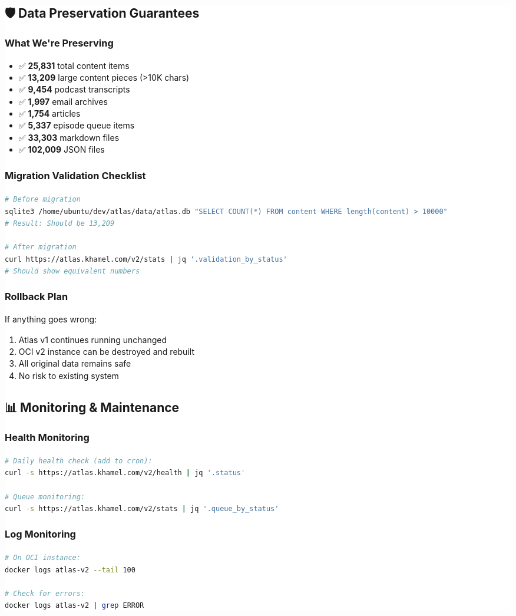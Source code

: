 ## 🛡️ **Data Preservation Guarantees**

### **What We're Preserving**
- ✅ **25,831** total content items
- ✅ **13,209** large content pieces (>10K chars)
- ✅ **9,454** podcast transcripts
- ✅ **1,997** email archives
- ✅ **1,754** articles
- ✅ **5,337** episode queue items
- ✅ **33,303** markdown files
- ✅ **102,009** JSON files

### **Migration Validation Checklist**
```bash
# Before migration
sqlite3 /home/ubuntu/dev/atlas/data/atlas.db "SELECT COUNT(*) FROM content WHERE length(content) > 10000"
# Result: Should be 13,209

# After migration
curl https://atlas.khamel.com/v2/stats | jq '.validation_by_status'
# Should show equivalent numbers
```

### **Rollback Plan**
If anything goes wrong:
1. Atlas v1 continues running unchanged
2. OCI v2 instance can be destroyed and rebuilt
3. All original data remains safe
4. No risk to existing system

## 📊 **Monitoring & Maintenance**

### **Health Monitoring**
```bash
# Daily health check (add to cron):
curl -s https://atlas.khamel.com/v2/health | jq '.status'

# Queue monitoring:
curl -s https://atlas.khamel.com/v2/stats | jq '.queue_by_status'
```

### **Log Monitoring**
```bash
# On OCI instance:
docker logs atlas-v2 --tail 100

# Check for errors:
docker logs atlas-v2 | grep ERROR
```

